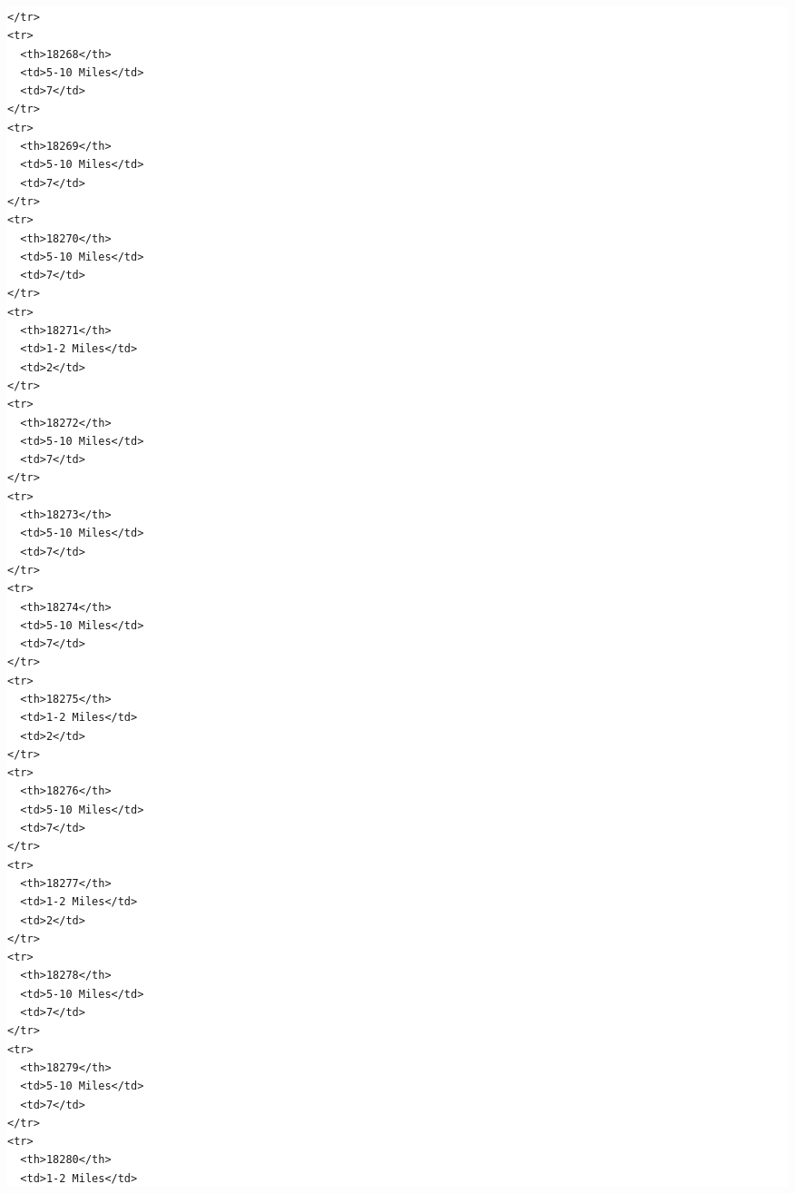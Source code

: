     </tr>
    <tr>
      <th>18268</th>
      <td>5-10 Miles</td>
      <td>7</td>
    </tr>
    <tr>
      <th>18269</th>
      <td>5-10 Miles</td>
      <td>7</td>
    </tr>
    <tr>
      <th>18270</th>
      <td>5-10 Miles</td>
      <td>7</td>
    </tr>
    <tr>
      <th>18271</th>
      <td>1-2 Miles</td>
      <td>2</td>
    </tr>
    <tr>
      <th>18272</th>
      <td>5-10 Miles</td>
      <td>7</td>
    </tr>
    <tr>
      <th>18273</th>
      <td>5-10 Miles</td>
      <td>7</td>
    </tr>
    <tr>
      <th>18274</th>
      <td>5-10 Miles</td>
      <td>7</td>
    </tr>
    <tr>
      <th>18275</th>
      <td>1-2 Miles</td>
      <td>2</td>
    </tr>
    <tr>
      <th>18276</th>
      <td>5-10 Miles</td>
      <td>7</td>
    </tr>
    <tr>
      <th>18277</th>
      <td>1-2 Miles</td>
      <td>2</td>
    </tr>
    <tr>
      <th>18278</th>
      <td>5-10 Miles</td>
      <td>7</td>
    </tr>
    <tr>
      <th>18279</th>
      <td>5-10 Miles</td>
      <td>7</td>
    </tr>
    <tr>
      <th>18280</th>
      <td>1-2 Miles</td>